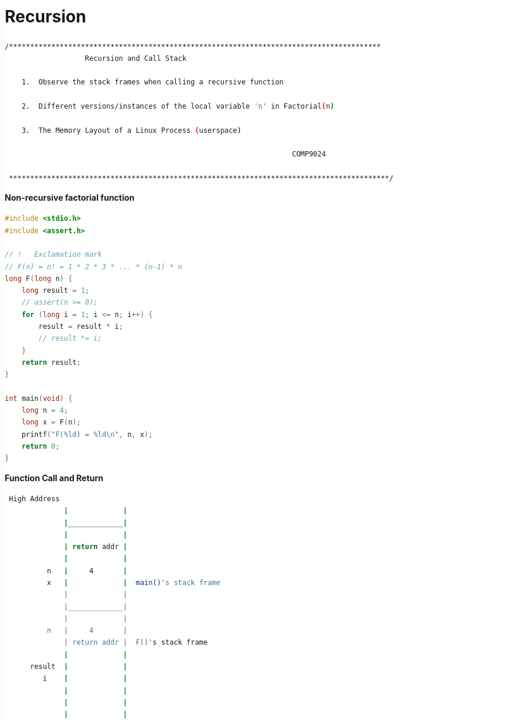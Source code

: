 # Recursion

``` sh
/****************************************************************************************
                   Recursion and Call Stack

    1.  Observe the stack frames when calling a recursive function

    2.  Different versions/instances of the local variable 'n' in Factorial(n)

    3.  The Memory Layout of a Linux Process (userspace)

                                                                    COMP9024

 ******************************************************************************************/

``` 

**Non-recursive factorial function**


```C
#include <stdio.h>
#include <assert.h>

// !   Exclamation mark
// F(n) = n! = 1 * 2 * 3 * ... * (n-1) * n
long F(long n) {
    long result = 1;
    // assert(n >= 0);
    for (long i = 1; i <= n; i++) {
        result = result * i;
        // result *= i;
    }
    return result;
}

int main(void) {
    long n = 4;
    long x = F(n);
    printf("F(%ld) = %ld\n", n, x);
    return 0;
}
```
**Function Call and Return**
```sh
 High Address
              |             | 
              |_____________|
              |             | 
              | return addr |
              |             |
          n   |     4       |  
          x   |             |  main()'s stack frame  
              |             |
              |_____________| 
              |             |
          n   |     4       |  
              | return addr |  F()'s stack frame
              |             |
      result  |             | 
         i    |             |
              |             |  
              |             | 
              |             |
```